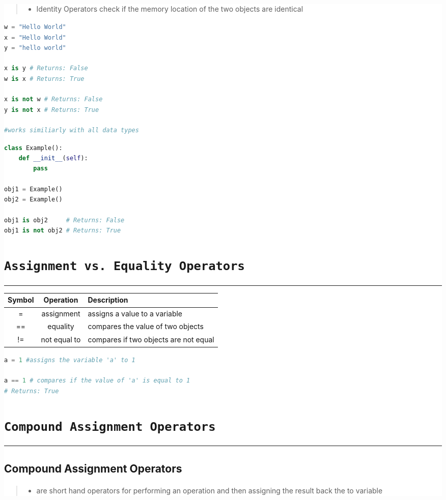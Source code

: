 > * Identity Operators check if the memory location of the two objects are identical



```python
w = "Hello World"
x = "Hello World"
y = "hello world"

x is y # Returns: False
w is x # Returns: True

x is not w # Returns: False
y is not x # Returns: True

#works similiarly with all data types
```


```python
class Example():
    def __init__(self):
        pass

obj1 = Example()
obj2 = Example()

obj1 is obj2     # Returns: False
obj1 is not obj2 # Returns: True
```

# `Assignment vs. Equality Operators`
___
|Symbol| Operation    | Description |
|:----:|:------------:|:------------|
|=     | assignment   | assigns a value to a variable |
|==    | equality     | compares the value of two objects |
|!=    | not equal to | compares if two objects are not equal|


```python
a = 1 #assigns the variable 'a' to 1

a == 1 # compares if the value of 'a' is equal to 1
# Returns: True
```

# `Compound Assignment Operators`
___
## Compound Assignment Operators
> * are short hand operators for performing an operation and then assigning the result back the to variable
